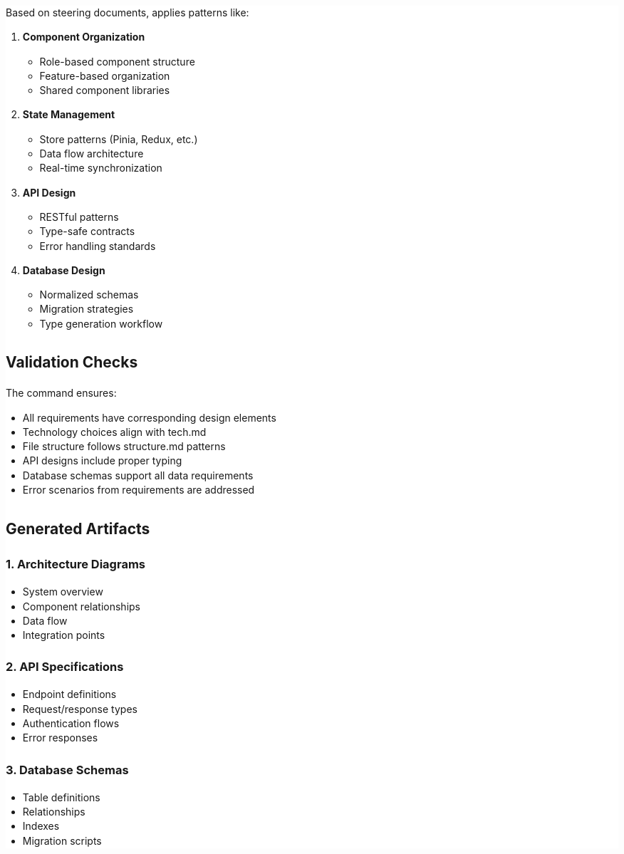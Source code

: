 Based on steering documents, applies patterns like:

1. **Component Organization**
   - Role-based component structure
   - Feature-based organization
   - Shared component libraries

2. **State Management**
   - Store patterns (Pinia, Redux, etc.)
   - Data flow architecture
   - Real-time synchronization

3. **API Design**
   - RESTful patterns
   - Type-safe contracts
   - Error handling standards

4. **Database Design**
   - Normalized schemas
   - Migration strategies
   - Type generation workflow

## Validation Checks

The command ensures:
- All requirements have corresponding design elements
- Technology choices align with tech.md
- File structure follows structure.md patterns
- API designs include proper typing
- Database schemas support all data requirements
- Error scenarios from requirements are addressed

## Generated Artifacts

### 1. Architecture Diagrams
- System overview
- Component relationships
- Data flow
- Integration points

### 2. API Specifications
- Endpoint definitions
- Request/response types
- Authentication flows
- Error responses

### 3. Database Schemas
- Table definitions
- Relationships
- Indexes
- Migration scripts
